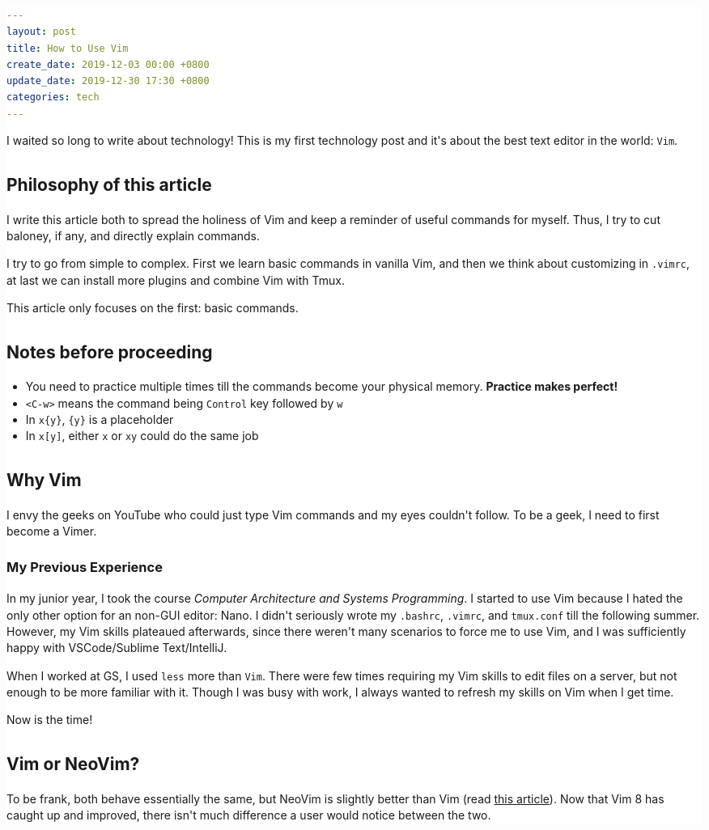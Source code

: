 ```yaml
---
layout: post
title: How to Use Vim
create_date: 2019-12-03 00:00 +0800
update_date: 2019-12-30 17:30 +0800
categories: tech
---
```


I waited so long to write about technology! This is my first technology post and it's about the best text editor in the world: `Vim`.

## Philosophy of this article

I write this article both to spread the holiness of Vim and keep a reminder of useful commands for myself. Thus, I try to cut baloney, if any, and directly explain commands.

I try to go from simple to complex. First we learn basic commands in vanilla Vim, and then we think about customizing in `.vimrc`, at last we can install more plugins and combine Vim with Tmux.

This article only focuses on the first: basic commands.

## Notes before proceeding
- You need to practice multiple times till the commands become your physical memory. **Practice makes perfect!**
- `<C-w>` means the command being `Control` key followed by `w`
- In `x{y}`, `{y}` is a placeholder
- In `x[y]`, either `x` or `xy` could do the same job

## Why Vim
I envy the geeks on YouTube who could just type Vim commands and my eyes couldn't follow. To be a geek, I need to first become a Vimer.

### My Previous Experience
In my junior year, I took the course *Computer Architecture and Systems Programming*. I started to use Vim because I hated the only other option for an non-GUI editor: Nano. I didn't seriously wrote my `.bashrc`, `.vimrc`, and `tmux.conf` till the following summer. However, my Vim skills plateaued afterwards, since there weren't many scenarios to force me to use Vim, and I was sufficiently happy with VSCode/Sublime Text/IntelliJ.

When I worked at GS, I used `less` more than `Vim`. There were few times requiring my Vim skills to edit files on a server, but not enough to be more familiar with it. Though I was busy with work, I always wanted to refresh my skills on Vim when I get time.

Now is the time!

## Vim or NeoVim?
To be frank, both behave essentially the same, but NeoVim is slightly better than Vim (read [this article](https://geoff.greer.fm/2015/01/15/why-neovim-is-better-than-vim/)). Now that Vim 8 has caught up and improved, there isn't much difference a user would notice between the two.
